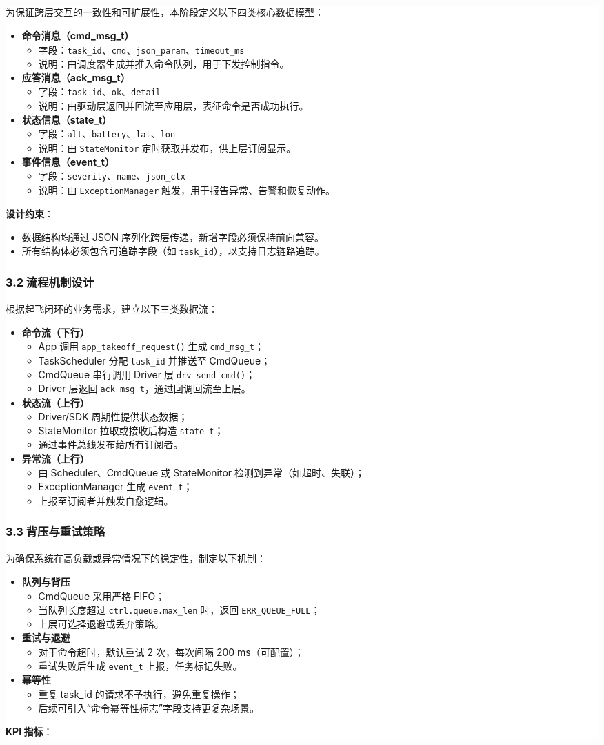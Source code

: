 为保证跨层交互的一致性和可扩展性，本阶段定义以下四类核心数据模型：

- **命令消息（cmd_msg_t）**
  - 字段：`task_id`、`cmd`、`json_param`、`timeout_ms`
  - 说明：由调度器生成并推入命令队列，用于下发控制指令。
- **应答消息（ack_msg_t）**
  - 字段：`task_id`、`ok`、`detail`
  - 说明：由驱动层返回并回流至应用层，表征命令是否成功执行。
- **状态信息（state_t）**
  - 字段：`alt`、`battery`、`lat`、`lon`
  - 说明：由 `StateMonitor` 定时获取并发布，供上层订阅显示。
- **事件信息（event_t）**
  - 字段：`severity`、`name`、`json_ctx`
  - 说明：由 `ExceptionManager` 触发，用于报告异常、告警和恢复动作。

**设计约束**：

- 数据结构均通过 JSON 序列化跨层传递，新增字段必须保持前向兼容。
- 所有结构体必须包含可追踪字段（如 `task_id`），以支持日志链路追踪。

### 3.2 流程机制设计

根据起飞闭环的业务需求，建立以下三类数据流：

- **命令流（下行）**
  - App 调用 `app_takeoff_request()` 生成 `cmd_msg_t`；
  - TaskScheduler 分配 `task_id` 并推送至 CmdQueue；
  - CmdQueue 串行调用 Driver 层 `drv_send_cmd()`；
  - Driver 层返回 `ack_msg_t`，通过回调回流至上层。
- **状态流（上行）**
  - Driver/SDK 周期性提供状态数据；
  - StateMonitor 拉取或接收后构造 `state_t`；
  - 通过事件总线发布给所有订阅者。
- **异常流（上行）**
  - 由 Scheduler、CmdQueue 或 StateMonitor 检测到异常（如超时、失联）；
  - ExceptionManager 生成 `event_t`；
  - 上报至订阅者并触发自愈逻辑。

### 3.3 背压与重试策略

为确保系统在高负载或异常情况下的稳定性，制定以下机制：

- **队列与背压**
  - CmdQueue 采用严格 FIFO；
  - 当队列长度超过 `ctrl.queue.max_len` 时，返回 `ERR_QUEUE_FULL`；
  - 上层可选择退避或丢弃策略。
- **重试与退避**
  - 对于命令超时，默认重试 2 次，每次间隔 200 ms（可配置）；
  - 重试失败后生成 `event_t` 上报，任务标记失败。
- **幂等性**
  - 重复 task_id 的请求不予执行，避免重复操作；
  - 后续可引入“命令幂等性标志”字段支持更复杂场景。

**KPI 指标**：
